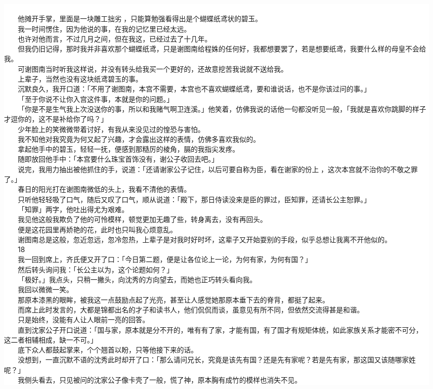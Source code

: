 <br>   
&emsp;&emsp;他摊开手掌，里面是一块雕工拙劣 ，只能算勉强看得出是个蝴蝶纸鸢状的碧玉。  
<br>   
&emsp;&emsp;我一时间愣住，因为他说的事，在我的记忆里已经太远。  
<br>   
&emsp;&emsp;也许对他而言，不过几月之间，但在我这，已经过去了十几年。  
<br>   
&emsp;&emsp;但我仍旧记得，那时我并非喜欢那个蝴蝶纸鸢，只是谢图南给程姝的任何好，我都想要罢了，若是想要纸鸢，我要什么样的母皇不会给我。  
<br>   
&emsp;&emsp;可谢图南当时听我这样说，并没有转头给我买一个更好的，还故意挖苦我说就不送给我。  
<br>   
&emsp;&emsp;上辈子，当然也没有这块纸鸢碧玉的事。  
<br>   
&emsp;&emsp;沉默良久，我开口道：「不用了谢图南，本宫不需要，本宫也不喜欢蝴蝶纸鸢，要和谁说话，也不是你该过问的事。」  
<br>   
&emsp;&emsp;「至于你说不让你入宫这件事，本就是你的问题。」  
<br>   
&emsp;&emsp;「你是不是生气我上次没送你的事，所以和我赌气啊卫连溪。」他笑着，仿佛我说的话他一句都没听见一般，「我就是喜欢你跳脚的样子才逗你的，这不是补给你了吗？」  
<br>   
&emsp;&emsp;少年脸上的笑微微带着讨好，有我从来没见过的惶恐与害怕。  
<br>   
&emsp;&emsp;我不知他对我究竟为何又起了兴趣，才会露出这样的表情，仿佛多喜欢我似的。  
<br>   
&emsp;&emsp;拿起他手中的碧玉，轻轻一抚，便感到那糙厉的棱角，膈的我指尖发疼。  
<br>   
&emsp;&emsp;随即放回他手中：「本宫要什么珠宝首饰没有，谢公子收回去吧。」  
<br>   
&emsp;&emsp;说完，我用力抽出被他抓住的手，说道：「还请谢家公子记住，以后可要自称为臣，看在谢家的份上 ，这次本宫就不治你的不敬之罪了。」  
<br>   
&emsp;&emsp;春日的阳光打在谢图南微低的头上，我看不清他的表情。  
<br>   
&emsp;&emsp;只听他轻轻吸了口气，随后又叹了口气，顺从说道：「殿下，那日侍读没来是臣的罪过，臣知罪，还请长公主恕罪。」  
<br>   
&emsp;&emsp;「知罪」两字，他吐出得尤为艰难。   
<br>   
&emsp;&emsp;我见他这般我欺负了他的可怜模样，顿觉更加无趣了些，转身离去，没有再回头。  
<br>   
&emsp;&emsp;便是这花园里再娇艳的花，此时也只叫我心烦意乱。  
<br>   
&emsp;&emsp;谢图南总是这般，忽近忽远，忽冷忽热，上辈子是对我时好时坏，这辈子又开始耍别的手段，似乎总想让我离不开他似的。  
<br>   
&emsp;&emsp;18  
<br>   
&emsp;&emsp;我一回到席上，齐氏便又开了口：「今日第二题，便是让各位论上一论，为何有家，为何有国？」  
<br>   
&emsp;&emsp;然后转头询问我：「长公主以为，这个论题如何？」  
<br>   
&emsp;&emsp;「极好。」我点头，只稍一撇头，向沈秀的方向望去，而她也正巧转头看向我。  
<br>   
&emsp;&emsp;我回以微微一笑。  
<br>   
&emsp;&emsp;那原本漆黑的眼眸，被我这一点鼓励点起了光亮，甚至让人感觉她那原本垂下去的脊背，都挺了起来。  
<br>   
&emsp;&emsp;而席上此时发言的，大都是锦都出名的才子和读书人，他们侃侃而谈，虽意见有所不同，但依然交流得甚是和谐。  
<br>   
&emsp;&emsp;只是始终，没能有人让人眼前一亮的回答。  
<br>   
&emsp;&emsp;直到沈家公子开口说道：「国与家，原本就是分不开的，唯有有了家，才能有国，有了国才有规矩体统，如此家族关系才能密不可分，这二者相辅相成，缺一不可。」  
<br>   
&emsp;&emsp;底下众人都鼓起掌来，个个翘首以盼，只等他接下来的话。  
<br>   
&emsp;&emsp;没想到，一直沉默不语的沈秀此时却开了口：「那么请问兄长，究竟是该先有国？还是先有家呢？若是先有家，那这国又该随哪家姓呢？」  
<br>   
&emsp;&emsp;我侧头看去，只见被问的沈家公子像卡壳了一般，慌了神，原本胸有成竹的模样也消失不见。  